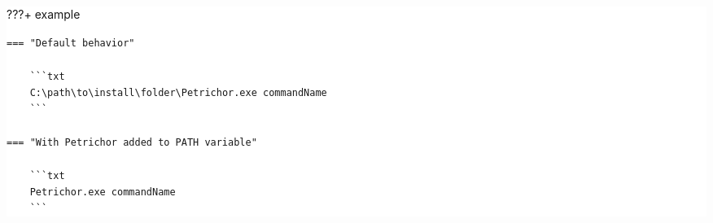 ???+ example

    === "Default behavior"

        ```txt
        C:\path\to\install\folder\Petrichor.exe commandName
        ```

    === "With Petrichor added to PATH variable"

        ```txt
        Petrichor.exe commandName
        ```

